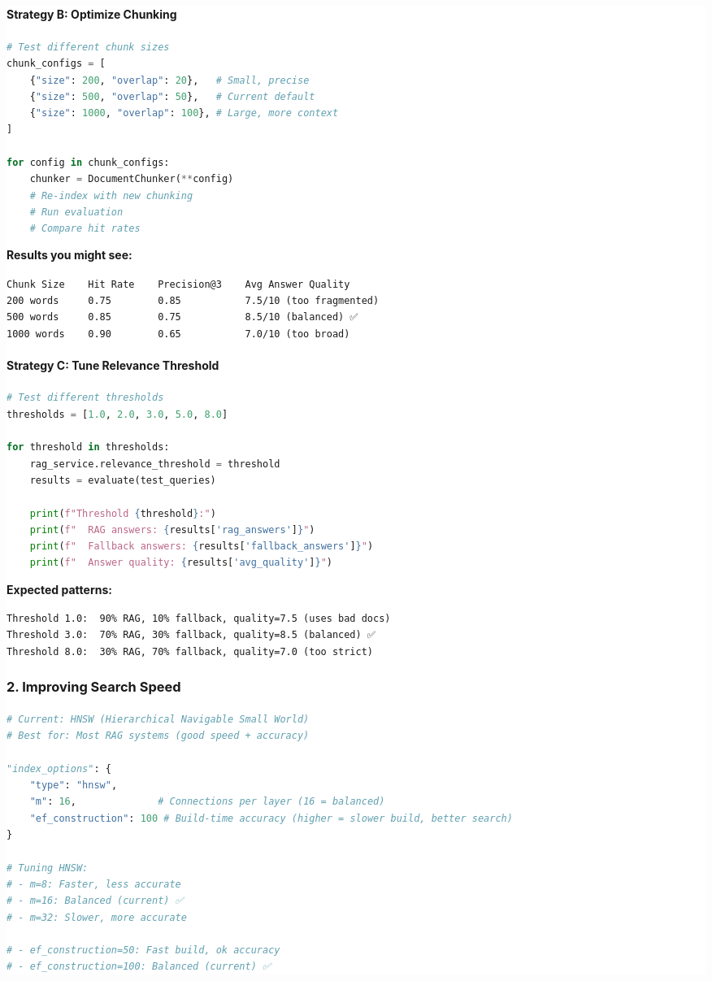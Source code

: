 #### Strategy B: Optimize Chunking

```python
# Test different chunk sizes
chunk_configs = [
    {"size": 200, "overlap": 20},   # Small, precise
    {"size": 500, "overlap": 50},   # Current default
    {"size": 1000, "overlap": 100}, # Large, more context
]

for config in chunk_configs:
    chunker = DocumentChunker(**config)
    # Re-index with new chunking
    # Run evaluation
    # Compare hit rates
```

**Results you might see:**
```
Chunk Size    Hit Rate    Precision@3    Avg Answer Quality
200 words     0.75        0.85           7.5/10 (too fragmented)
500 words     0.85        0.75           8.5/10 (balanced) ✅
1000 words    0.90        0.65           7.0/10 (too broad)
```

#### Strategy C: Tune Relevance Threshold

```python
# Test different thresholds
thresholds = [1.0, 2.0, 3.0, 5.0, 8.0]

for threshold in thresholds:
    rag_service.relevance_threshold = threshold
    results = evaluate(test_queries)
    
    print(f"Threshold {threshold}:")
    print(f"  RAG answers: {results['rag_answers']}")
    print(f"  Fallback answers: {results['fallback_answers']}")
    print(f"  Answer quality: {results['avg_quality']}")
```

**Expected patterns:**
```
Threshold 1.0:  90% RAG, 10% fallback, quality=7.5 (uses bad docs)
Threshold 3.0:  70% RAG, 30% fallback, quality=8.5 (balanced) ✅
Threshold 8.0:  30% RAG, 70% fallback, quality=7.0 (too strict)
```

### 2. Improving Search Speed

```python
# Current: HNSW (Hierarchical Navigable Small World)
# Best for: Most RAG systems (good speed + accuracy)

"index_options": {
    "type": "hnsw",
    "m": 16,              # Connections per layer (16 = balanced)
    "ef_construction": 100 # Build-time accuracy (higher = slower build, better search)
}

# Tuning HNSW:
# - m=8: Faster, less accurate
# - m=16: Balanced (current) ✅
# - m=32: Slower, more accurate

# - ef_construction=50: Fast build, ok accuracy
# - ef_construction=100: Balanced (current) ✅
```